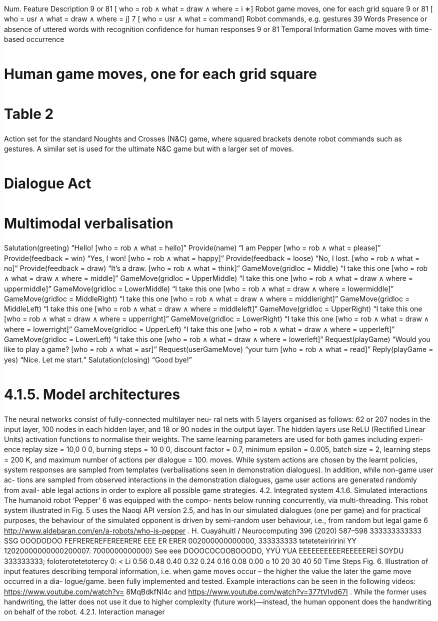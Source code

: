 Num. Feature Description 9 or 81 [ who = rob ∧ what = draw ∧ where = i ∗] Robot game moves, one for each grid square 9 or 81 [ who = usr ∧ what = draw ∧ where = j] 7 [ who = usr ∧ what = command] Robot commands, e.g. gestures 39 Words Presence or absence of uttered words with recognition conﬁdence for human responses 9 or 81 Temporal Information Game moves with time-based occurrence
# Human game moves, one for each grid square
# Table 2
Action set for the standard Noughts and Crosses (N&C) game, where squared brackets denote robot commands such as gestures. A similar set is used for the ultimate N&C game but with a larger set of moves.
# Dialogue Act
# Multimodal verbalisation
Salutation(greeting) “Hello! [who = rob ∧ what = hello]” Provide(name) “I am Pepper [who = rob ∧ what = please]” Provide(feedback = win) “Yes, I won! [who = rob ∧ what = happy]” Provide(feedback = loose) “No, I lost. [who = rob ∧ what = no]” Provide(feedback = draw) “It’s a draw. [who = rob ∧ what = think]” GameMove(gridloc = Middle) “I take this one [who = rob ∧ what = draw ∧ where = middle]” GameMove(gridloc = UpperMiddle) “I take this one [who = rob ∧ what = draw ∧ where = uppermiddle]” GameMove(gridloc = LowerMiddle) “I take this one [who = rob ∧ what = draw ∧ where = lowermiddle]” GameMove(gridloc = MiddleRight) “I take this one [who = rob ∧ what = draw ∧ where = middleright]” GameMove(gridloc = MiddleLeft) “I take this one [who = rob ∧ what = draw ∧ where = middleleft]” GameMove(gridloc = UpperRight) “I take this one [who = rob ∧ what = draw ∧ where = upperright]” GameMove(gridloc = LowerRight) “I take this one [who = rob ∧ what = draw ∧ where = lowerright]” GameMove(gridloc = UpperLeft) “I take this one [who = rob ∧ what = draw ∧ where = upperleft]” GameMove(gridloc = LowerLeft) “I take this one [who = rob ∧ what = draw ∧ where = lowerleft]” Request(playGame) “Would you like to play a game? [who = rob ∧ what = asr]” Request(userGameMove) “your turn [who = rob ∧ what = read]” Reply(playGame = yes) “Nice. Let me start.” Salutation(closing) “Good bye!”
# 4.1.5. Model architectures
The neural networks consist of fully-connected multilayer neu- ral nets with 5 layers organised as follows: 62 or 207 nodes in the input layer, 100 nodes in each hidden layer, and 18 or 90 nodes in the output layer. The hidden layers use ReLU (Rectiﬁed Linear Units) activation functions to normalise their weights. The same learning parameters are used for both games including experi- ence replay size = 10,0 0 0, burning steps = 10 0 0, discount factor = 0.7, minimum epsilon = 0.005, batch size = 2, learning steps = 200 K, and maximum number of actions per dialogue = 100.
moves. While system actions are chosen by the learnt policies, system responses are sampled from templates (verbalisations seen in demonstration dialogues). In addition, while non-game user ac- tions are sampled from observed interactions in the demonstration dialogues, game user actions are generated randomly from avail- able legal actions in order to explore all possible game strategies.
4.2. Integrated system
4.1.6. Simulated interactions
The humanoid robot ‘Pepper’ 6 was equipped with the compo- nents below running concurrently, via multi-threading. This robot system illustrated in Fig. 5 uses the Naoqi API version 2.5, and has
In our simulated dialogues (one per game) and for practical purposes, the behaviour of the simulated opponent is driven by semi-random user behaviour, i.e., from random but legal game
6
http://www.aldebaran.com/en/a-robots/who-is-pepper .
H. Cuayáhuitl / Neurocomputing 396 (2020) 587–598
333333333333 SSG OOODODOO FEFREREREFEREERERE EEE ER ERER 002000000000000, 333333333 teteteteiriririni YY 12020000000000200007. 7000000000000} See eee DOOOCOCOOBOOODO, YYÜ YUA EEEEEEEEEEREEEEEREİ SOYDU 333333333; foloterotetetotercy 0: < Li 0.56 0.48 0.40 0.32 0.24 0.16 0.08 0.00 o 10 20 30 40 50 Time Steps
Fig. 6. Illustration of input features describing temporal information, i.e. when game moves occur – the higher the value the later the game move occurred in a dia- logue/game.
been fully implemented and tested. Example interactions can be seen in the following videos: https://www.youtube.com/watch?v= 8MqBdkfNl4c and https://www.youtube.com/watch?v=377tVIvd67I . While the former uses handwriting, the latter does not use it due to higher complexity (future work)—instead, the human opponent does the handwriting on behalf of the robot.
4.2.1. Interaction manager